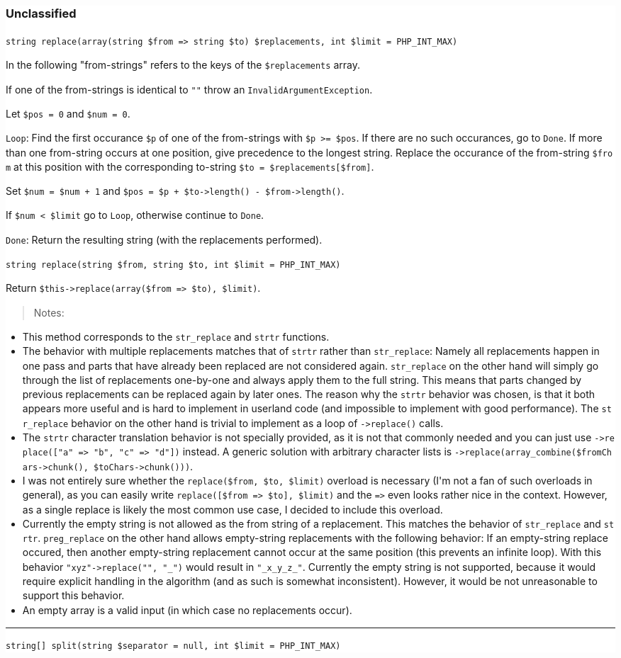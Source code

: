 ### Unclassified

    string replace(array(string $from => string $to) $replacements, int $limit = PHP_INT_MAX)

In the following "from-strings" refers to the keys of the `$replacements` array.

If one of the from-strings is identical to `""` throw an `InvalidArgumentException`.

Let `$pos = 0` and `$num = 0`.

`Loop`: Find the first occurance `$p` of one of the from-strings with `$p >= $pos`. If there are
no such occurances, go to `Done`. If more than one from-string occurs at one position, give
precedence to the longest string. Replace the occurance of the from-string `$from` at this position
with the corresponding to-string `$to = $replacements[$from]`.

Set `$num = $num + 1` and `$pos = $p + $to->length() - $from->length()`.

If `$num < $limit` go to `Loop`, otherwise continue to `Done`.

`Done`: Return the resulting string (with the replacements performed).

    string replace(string $from, string $to, int $limit = PHP_INT_MAX)

Return `$this->replace(array($from => $to), $limit)`.

> Notes:
>
 * This method corresponds to the `str_replace` and `strtr` functions.
 * The behavior with multiple replacements matches that of `strtr` rather than `str_replace`:
   Namely all replacements happen in one pass and parts that have already been replaced are not
   considered again. `str_replace` on the other hand will simply go through the list of
   replacements one-by-one and always apply them to the full string. This means that parts changed
   by previous replacements can be replaced again by later ones. The reason why the `strtr`
   behavior was chosen, is that it both appears more useful and is hard to implement in userland
   code (and impossible to implement with good performance). The `str_replace` behavior on the
   other hand is trivial to implement as a loop of `->replace()` calls.
 * The `strtr` character translation behavior is not specially provided, as it is not that commonly
   needed and you can just use `->replace(["a" => "b", "c" => "d"])` instead. A generic solution
   with arbitrary character lists is
   `->replace(array_combine($fromChars->chunk(), $toChars->chunk()))`.
 * I was not entirely sure whether the `replace($from, $to, $limit)` overload is necessary (I'm not
   a fan of such overloads in general), as you can easily write `replace([$from => $to], $limit)`
   and the `=>` even looks rather nice in the context. However, as a single replace is likely the
   most common use case, I decided to include this overload.
 * Currently the empty string is not allowed as the from string of a replacement. This matches the
   behavior of `str_replace` and `strtr`. `preg_replace` on the other hand allows empty-string
   replacements with the following behavior: If an empty-string replace occured, then another
   empty-string replacement cannot occur at the same position (this prevents an infinite loop).
   With this behavior `"xyz"->replace("", "_")` would result in `"_x_y_z_"`. Currently the empty
   string is not supported, because it would require explicit handling in the algorithm (and as
   such is somewhat inconsistent). However, it would be not unreasonable to support this behavior.
 * An empty array is a valid input (in which case no replacements occur).

---

    string[] split(string $separator = null, int $limit = PHP_INT_MAX)


  [string_funcs]: http://php.net/manual/en/ref.strings.php